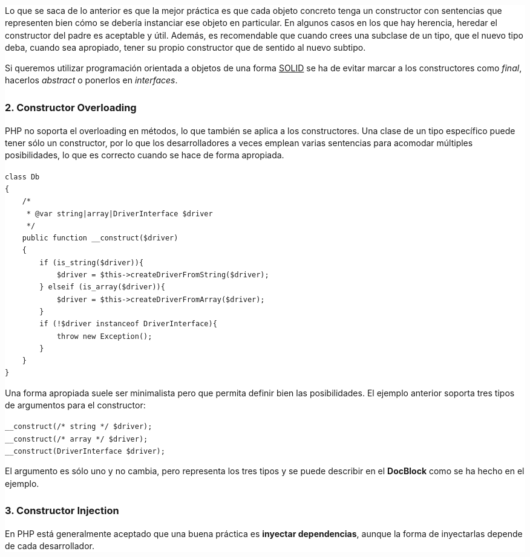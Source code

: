 Lo que se saca de lo anterior es que la mejor práctica es que cada objeto concreto tenga un constructor con sentencias que representen bien cómo se debería instanciar ese objeto en particular. En algunos casos en los que hay herencia, heredar el constructor del padre es aceptable y útil. Además, es recomendable que cuando crees una subclase de un tipo, que el nuevo tipo deba, cuando sea apropiado, tener su propio constructor que de sentido al nuevo subtipo.

Si queremos utilizar programación orientada a objetos de una forma [SOLID](http://diego.com.es/solid-principios-del-diseno-orientado-a-objetos-en-php) se ha de evitar marcar a los constructores como _final_, hacerlos _abstract_ o ponerlos en _interfaces_.

### 2. Constructor Overloading

PHP no soporta el overloading en métodos, lo que también se aplica a los constructores. Una clase de un tipo específico puede tener sólo un constructor, por lo que los desarrolladores a veces emplean varias sentencias para acomodar múltiples posibilidades, lo que es correcto cuando se hace de forma apropiada.

```
class Db
{
    /*
     * @var string|array|DriverInterface $driver
     */
    public function __construct($driver)
    {
        if (is_string($driver)){
            $driver = $this->createDriverFromString($driver);
        } elseif (is_array($driver)){
            $driver = $this->createDriverFromArray($driver);
        }
        if (!$driver instanceof DriverInterface){
            throw new Exception();
        }
    }
}
```

Una forma apropiada suele ser minimalista pero que permita definir bien las posibilidades. El ejemplo anterior soporta tres tipos de argumentos para el constructor:

```
__construct(/* string */ $driver);
__construct(/* array */ $driver);
__construct(DriverInterface $driver);

```

El argumento es sólo uno y no cambia, pero representa los tres tipos y se puede describir en el **DocBlock** como se ha hecho en el ejemplo.

### 3. Constructor Injection

En PHP está generalmente aceptado que una buena práctica es **inyectar dependencias**, aunque la forma de inyectarlas depende de cada desarrollador.
